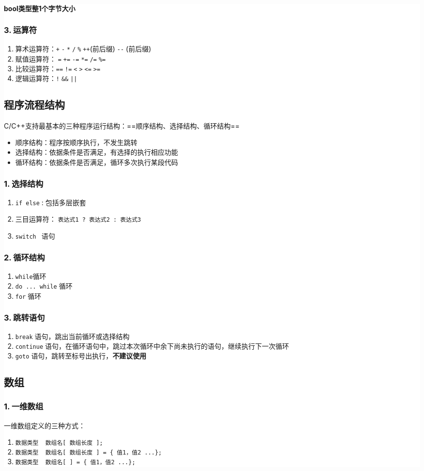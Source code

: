 **bool类型整1个字节大小**





### 3. 运算符

1. 算术运算符：`+` `-` `*` `/` `%`  `++`(前后缀)   `--` (前后缀)
2. 赋值运算符： `=` `+=` `-=` `*=` `/=` `%=` 
3. 比较运算符：`==` `!=` `<` `>` `<=` `>=`
4. 逻辑运算符：`!` `&&` `||`





## 程序流程结构

C/C++支持最基本的三种程序运行结构：==顺序结构、选择结构、循环结构==

* 顺序结构：程序按顺序执行，不发生跳转
* 选择结构：依据条件是否满足，有选择的执行相应功能
* 循环结构：依据条件是否满足，循环多次执行某段代码



###  1. 选择结构

1. `if else` : 包括多层嵌套
2. 三目运算符： `表达式1 ? 表达式2 : 表达式3`

3. `switch ` 语句



### 2.  循环结构

1. `while`循环
2. `do ... while` 循环
3. `for`  循环



### 3. 跳转语句

1. `break` 语句，跳出当前循环或选择结构
2. `continue` 语句，在循环语句中，跳过本次循环中余下尚未执行的语句，继续执行下一次循环
3. `goto` 语句，跳转至标号出执行，**不建议使用**



## 数组

### 1. 一维数组

一维数组定义的三种方式：

1. ` 数据类型  数组名[ 数组长度 ]; `
2. `数据类型  数组名[ 数组长度 ] = { 值1，值2 ...};`
3. `数据类型  数组名[ ] = { 值1，值2 ...};`
